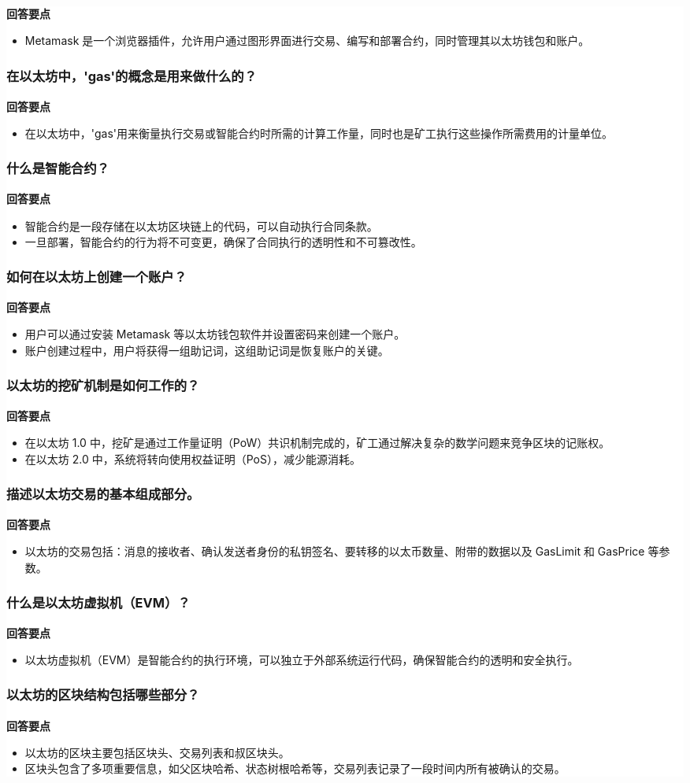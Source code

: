   **回答要点**

  - Metamask 是一个浏览器插件，允许用户通过图形界面进行交易、编写和部署合约，同时管理其以太坊钱包和账户。

  ### 在以太坊中，'gas'的概念是用来做什么的？

  

  **回答要点**

  - 在以太坊中，'gas'用来衡量执行交易或智能合约时所需的计算工作量，同时也是矿工执行这些操作所需费用的计量单位。

  ### 什么是智能合约？

  

  **回答要点**

  - 智能合约是一段存储在以太坊区块链上的代码，可以自动执行合同条款。
  - 一旦部署，智能合约的行为将不可变更，确保了合同执行的透明性和不可篡改性。

  ### 如何在以太坊上创建一个账户？

  

  **回答要点**

  - 用户可以通过安装 Metamask 等以太坊钱包软件并设置密码来创建一个账户。
  - 账户创建过程中，用户将获得一组助记词，这组助记词是恢复账户的关键。

  ### 以太坊的挖矿机制是如何工作的？

  

  **回答要点**

  - 在以太坊 1.0 中，挖矿是通过工作量证明（PoW）共识机制完成的，矿工通过解决复杂的数学问题来竞争区块的记账权。
  - 在以太坊 2.0 中，系统将转向使用权益证明（PoS），减少能源消耗。

  ### 描述以太坊交易的基本组成部分。

  

  **回答要点**

  - 以太坊的交易包括：消息的接收者、确认发送者身份的私钥签名、要转移的以太币数量、附带的数据以及 GasLimit 和 GasPrice 等参数。

  ### 什么是以太坊虚拟机（EVM）？

  

  **回答要点**

  - 以太坊虚拟机（EVM）是智能合约的执行环境，可以独立于外部系统运行代码，确保智能合约的透明和安全执行。

  ### 以太坊的区块结构包括哪些部分？

  

  **回答要点**

  - 以太坊的区块主要包括区块头、交易列表和叔区块头。
  - 区块头包含了多项重要信息，如父区块哈希、状态树根哈希等，交易列表记录了一段时间内所有被确认的交易。

